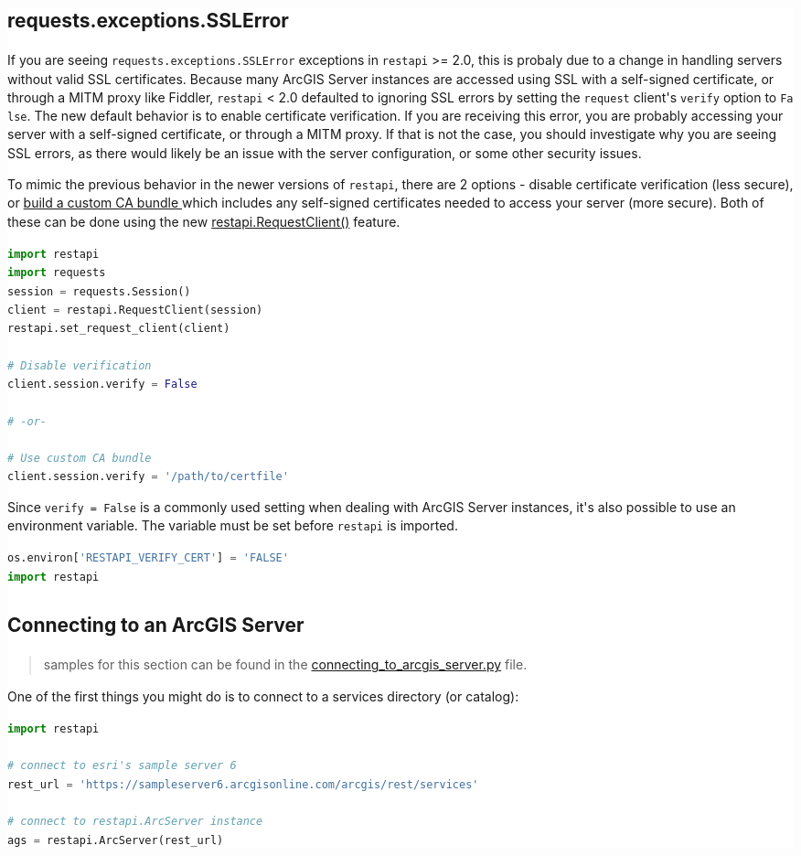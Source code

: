 ## requests.exceptions.SSLError
If you are seeing `requests.exceptions.SSLError` exceptions in `restapi` >= 2.0, this is probaly due to a change in handling servers without valid SSL certificates. Because many ArcGIS Server instances are accessed using SSL with a self-signed certificate, or through a MITM proxy like Fiddler, `restapi` < 2.0 defaulted to ignoring SSL errors by setting the `request` client's `verify` option to `False`. The new default behavior is to enable certificate verification. If you are receiving this error, you are probably accessing your server with a self-signed certificate, or through a MITM proxy. If that is not the case, you should investigate why you are seeing SSL errors, as there would likely be an issue with the server configuration, or some other security issues.

To mimic the previous behavior in the newer versions of `restapi`, there are 2 options - disable certificate verification (less secure), or [build a custom CA bundle ](https://requests.readthedocs.io/en/stable/user/advanced/#ssl-cert-verification) which includes any self-signed certificates needed to access your server (more secure). Both of these can be done using the new [restapi.RequestClient()](#requestclient) feature.

````py
import restapi
import requests
session = requests.Session()
client = restapi.RequestClient(session)
restapi.set_request_client(client)

# Disable verification
client.session.verify = False

# -or-

# Use custom CA bundle
client.session.verify = '/path/to/certfile'
````
Since `verify = False` is a commonly used setting when dealing with ArcGIS Server instances, it's also possible to use an environment variable. The variable must be set before `restapi` is imported.
````py
os.environ['RESTAPI_VERIFY_CERT'] = 'FALSE'
import restapi
````


## Connecting to an ArcGIS Server

> samples for this section can be found in the [connecting_to_arcgis_server.py](./restapi/samples/connecting_to_arcgis_server.py) file.
> 
One of the first things you might do is to connect to a services directory (or catalog):


````py
import restapi

# connect to esri's sample server 6
rest_url = 'https://sampleserver6.arcgisonline.com/arcgis/rest/services'

# connect to restapi.ArcServer instance 
ags = restapi.ArcServer(rest_url)
````
